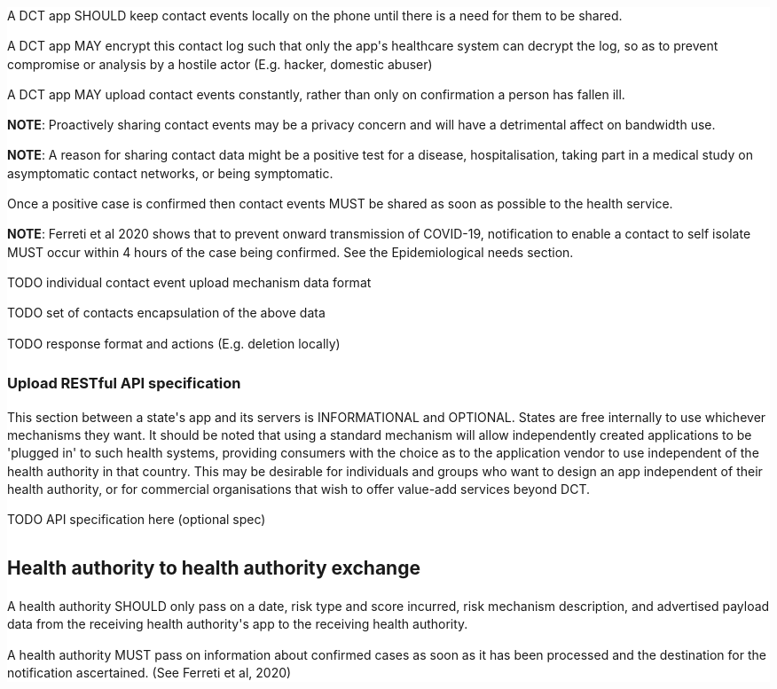 A DCT app SHOULD keep contact events locally on the phone until there
is a need for them to be shared. 

A DCT app MAY encrypt this contact log such that only the app's healthcare system can decrypt the log, so
as to prevent compromise or analysis by a hostile actor (E.g. hacker, domestic abuser)

A DCT app MAY upload contact events constantly, rather than only on confirmation a person has fallen ill.

**NOTE**: Proactively sharing contact events may be a privacy concern
and will have a detrimental affect on bandwidth use.

**NOTE**: A reason for sharing contact data might be a positive
test for a disease, hospitalisation, taking part in a medical study 
on asymptomatic contact networks, or being symptomatic.

Once a positive case is confirmed then contact events MUST be shared
as soon as possible to the health service.

**NOTE**: Ferreti et al 2020 shows that to prevent onward transmission
of COVID-19, notification to enable a contact to self isolate MUST occur
within 4 hours of the case being confirmed. See the Epidemiological needs section.

TODO individual contact event upload mechanism data format

TODO set of contacts encapsulation of the above data

TODO response format and actions (E.g. deletion locally)

### Upload RESTful API specification

This section between a state's app and its servers is INFORMATIONAL and OPTIONAL. States are free internally
to use whichever mechanisms they want. It should be noted that using a standard mechanism will allow
independently created applications to be 'plugged in' to such health systems, providing consumers with
the choice as to the application vendor to use independent of the health authority in that country.
This may be desirable for individuals and groups who want to design an app independent of their
health authority, or for commercial organisations that wish to offer value-add services beyond DCT.

TODO API specification here (optional spec)





## Health authority to health authority exchange

A health authority SHOULD only pass on a date, risk type and score incurred, risk mechanism description,
and advertised payload data from the receiving health authority's app to the receiving health authority.

A health authority MUST pass on information about confirmed cases as soon as it has been processed and the destination for the notification ascertained. (See Ferreti et al, 2020)
